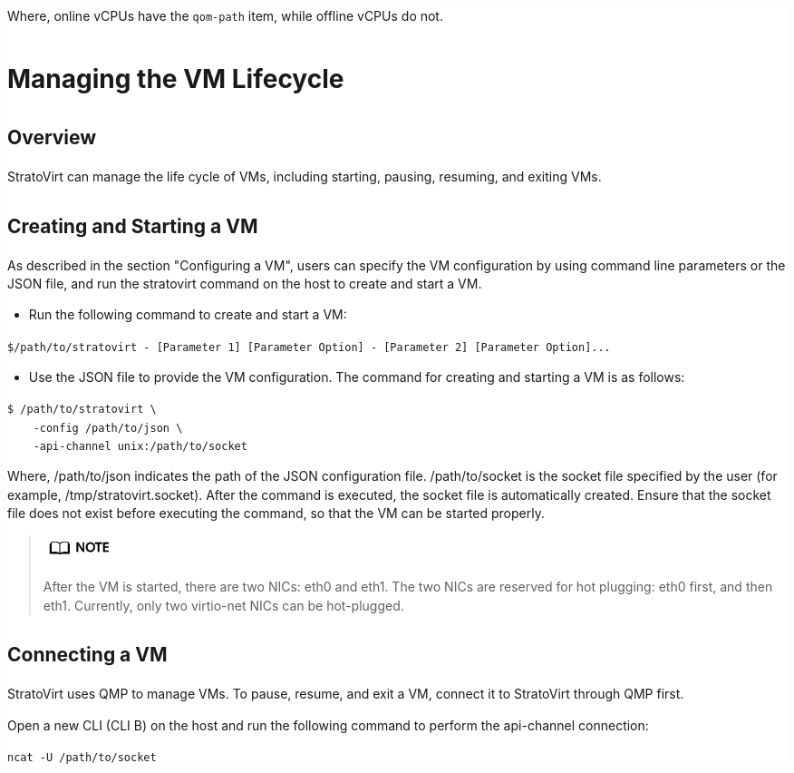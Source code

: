 Where, online vCPUs have the `qom-path` item, while offline vCPUs do not.

# Managing the VM Lifecycle

## Overview

StratoVirt can manage the life cycle of VMs, including starting, pausing, resuming, and exiting VMs.

## Creating and Starting a VM

As described in the section "Configuring a VM", users can specify the VM configuration by using command line parameters or the JSON file, and run the stratovirt command on the host to create and start a VM.

- Run the following command to create and start a VM:

```
$/path/to/stratovirt - [Parameter 1] [Parameter Option] - [Parameter 2] [Parameter Option]...
```

- Use the JSON file to provide the VM configuration. The command for creating and starting a VM is as follows:

```
$ /path/to/stratovirt \
    -config /path/to/json \
    -api-channel unix:/path/to/socket
```

Where, /path/to/json indicates the path of the JSON configuration file. /path/to/socket is the socket file specified by the user (for example, /tmp/stratovirt.socket). After the command is executed, the socket file is automatically created. Ensure that the socket file does not exist before executing the command, so that the VM can be started properly.

> ![](./figures/en-05.png)
>
> After the VM is started, there are two NICs: eth0 and eth1. The two NICs are reserved for hot plugging: eth0 first, and then eth1. Currently, only two virtio-net NICs can be hot-plugged.

## Connecting a VM

StratoVirt uses QMP to manage VMs. To pause, resume, and exit a VM, connect it to StratoVirt through QMP first.

Open a new CLI (CLI B) on the host and run the following command to perform the api-channel connection:

```
ncat -U /path/to/socket
```
